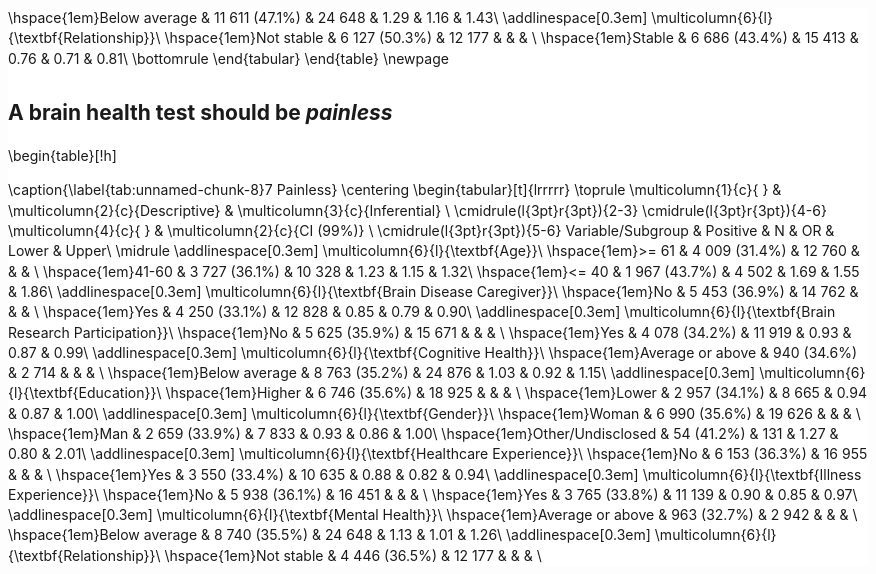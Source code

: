 \hspace{1em}Below average & 11 611 (47.1\%) & 24 648 & 1.29 & 1.16 & 1.43\\
\addlinespace[0.3em]
\multicolumn{6}{l}{\textbf{Relationship}}\\
\hspace{1em}Not stable & 6 127 (50.3\%) & 12 177 &  &  & \\
\hspace{1em}Stable & 6 686 (43.4\%) & 15 413 & 0.76 & 0.71 & 0.81\\
\bottomrule
\end{tabular}
\end{table}
\newpage
## A brain health test should be _painless_
\begin{table}[!h]

\caption{\label{tab:unnamed-chunk-8}7 Painless}
\centering
\begin{tabular}[t]{lrrrrr}
\toprule
\multicolumn{1}{c}{ } & \multicolumn{2}{c}{Descriptive} & \multicolumn{3}{c}{Inferential} \\
\cmidrule(l{3pt}r{3pt}){2-3} \cmidrule(l{3pt}r{3pt}){4-6}
\multicolumn{4}{c}{ } & \multicolumn{2}{c}{CI (99\%)} \\
\cmidrule(l{3pt}r{3pt}){5-6}
Variable/Subgroup & Positive & N & OR & Lower & Upper\\
\midrule
\addlinespace[0.3em]
\multicolumn{6}{l}{\textbf{Age}}\\
\hspace{1em}>= 61 & 4 009 (31.4\%) & 12 760 &  &  & \\
\hspace{1em}41-60 & 3 727 (36.1\%) & 10 328 & 1.23 & 1.15 & 1.32\\
\hspace{1em}<= 40 & 1 967 (43.7\%) & 4 502 & 1.69 & 1.55 & 1.86\\
\addlinespace[0.3em]
\multicolumn{6}{l}{\textbf{Brain Disease Caregiver}}\\
\hspace{1em}No & 5 453 (36.9\%) & 14 762 &  &  & \\
\hspace{1em}Yes & 4 250 (33.1\%) & 12 828 & 0.85 & 0.79 & 0.90\\
\addlinespace[0.3em]
\multicolumn{6}{l}{\textbf{Brain Research Participation}}\\
\hspace{1em}No & 5 625 (35.9\%) & 15 671 &  &  & \\
\hspace{1em}Yes & 4 078 (34.2\%) & 11 919 & 0.93 & 0.87 & 0.99\\
\addlinespace[0.3em]
\multicolumn{6}{l}{\textbf{Cognitive Health}}\\
\hspace{1em}Average or above & 940 (34.6\%) & 2 714 &  &  & \\
\hspace{1em}Below average & 8 763 (35.2\%) & 24 876 & 1.03 & 0.92 & 1.15\\
\addlinespace[0.3em]
\multicolumn{6}{l}{\textbf{Education}}\\
\hspace{1em}Higher & 6 746 (35.6\%) & 18 925 &  &  & \\
\hspace{1em}Lower & 2 957 (34.1\%) & 8 665 & 0.94 & 0.87 & 1.00\\
\addlinespace[0.3em]
\multicolumn{6}{l}{\textbf{Gender}}\\
\hspace{1em}Woman & 6 990 (35.6\%) & 19 626 &  &  & \\
\hspace{1em}Man & 2 659 (33.9\%) & 7 833 & 0.93 & 0.86 & 1.00\\
\hspace{1em}Other/Undisclosed & 54 (41.2\%) & 131 & 1.27 & 0.80 & 2.01\\
\addlinespace[0.3em]
\multicolumn{6}{l}{\textbf{Healthcare Experience}}\\
\hspace{1em}No & 6 153 (36.3\%) & 16 955 &  &  & \\
\hspace{1em}Yes & 3 550 (33.4\%) & 10 635 & 0.88 & 0.82 & 0.94\\
\addlinespace[0.3em]
\multicolumn{6}{l}{\textbf{Illness Experience}}\\
\hspace{1em}No & 5 938 (36.1\%) & 16 451 &  &  & \\
\hspace{1em}Yes & 3 765 (33.8\%) & 11 139 & 0.90 & 0.85 & 0.97\\
\addlinespace[0.3em]
\multicolumn{6}{l}{\textbf{Mental Health}}\\
\hspace{1em}Average or above & 963 (32.7\%) & 2 942 &  &  & \\
\hspace{1em}Below average & 8 740 (35.5\%) & 24 648 & 1.13 & 1.01 & 1.26\\
\addlinespace[0.3em]
\multicolumn{6}{l}{\textbf{Relationship}}\\
\hspace{1em}Not stable & 4 446 (36.5\%) & 12 177 &  &  & \\